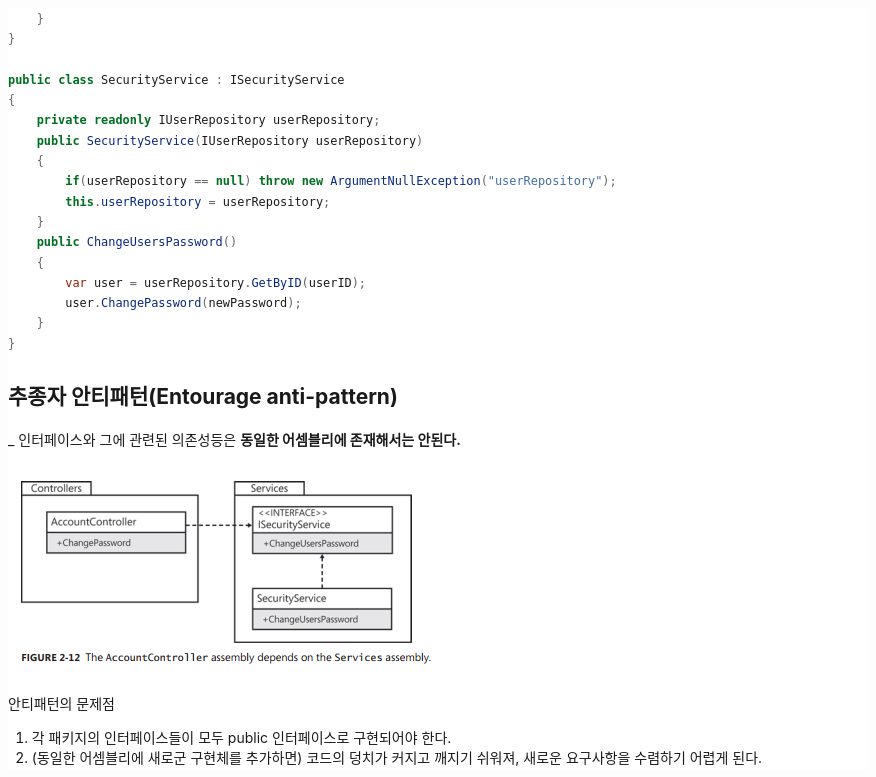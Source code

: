 ```cs
    }
}

public class SecurityService : ISecurityService
{
    private readonly IUserRepository userRepository;
    public SecurityService(IUserRepository userRepository)
    {
        if(userRepository == null) throw new ArgumentNullException("userRepository");
        this.userRepository = userRepository;
    }
    public ChangeUsersPassword()
    {
        var user = userRepository.GetByID(userID);
        user.ChangePassword(newPassword);
    }
}
```

## 추종자 안티패턴(Entourage anti-pattern)
_ 인터페이스와 그에 관련된 의존성등은 **동일한 어셈블리에 존재해서는 안된다.**

![그림2-12](assets/image/figure2-12.png)

안티패턴의 문제점  
1. 각 패키지의 인터페이스들이 모두 public 인터페이스로 구현되어야 한다.
2. (동일한 어셈블리에 새로군 구현체를 추가하면) 코드의 덩치가 커지고 깨지기 쉬워져, 새로운 요구사항을 수렴하기 어렵게 된다.
